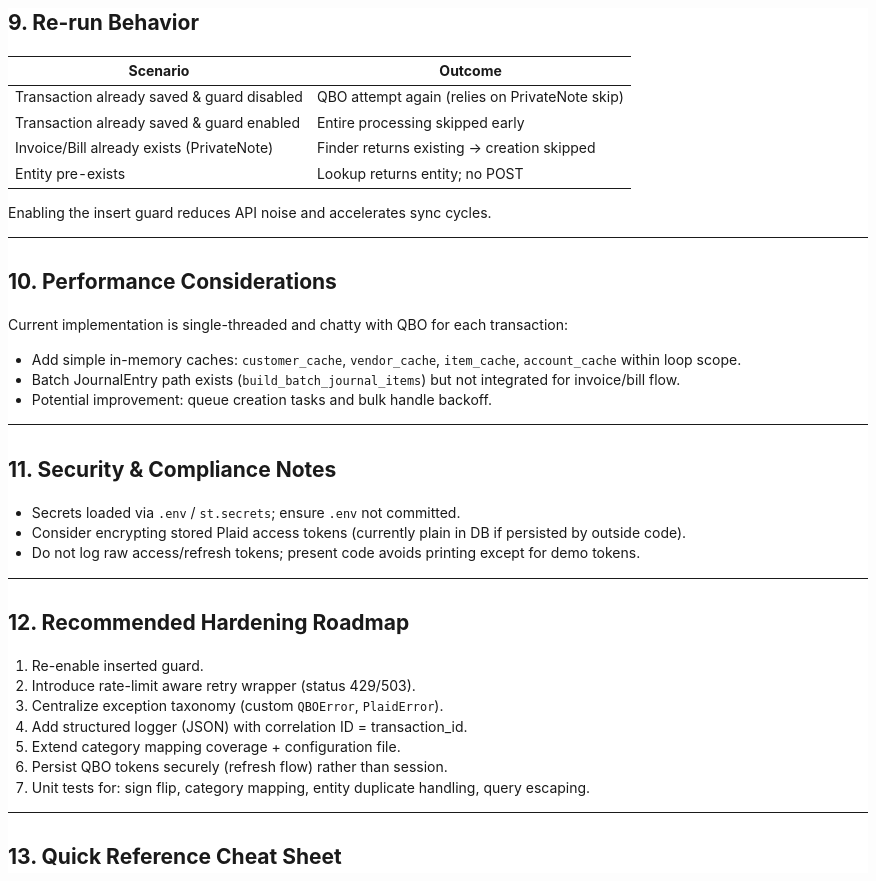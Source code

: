 
## 9. Re-run Behavior

| Scenario                                   | Outcome                                        |
| ------------------------------------------ | ---------------------------------------------- |
| Transaction already saved & guard disabled | QBO attempt again (relies on PrivateNote skip) |
| Transaction already saved & guard enabled  | Entire processing skipped early                |
| Invoice/Bill already exists (PrivateNote)  | Finder returns existing → creation skipped     |
| Entity pre-exists                          | Lookup returns entity; no POST                 |

Enabling the insert guard reduces API noise and accelerates sync cycles.

---

## 10. Performance Considerations

Current implementation is single-threaded and chatty with QBO for each transaction:

- Add simple in-memory caches: `customer_cache`, `vendor_cache`, `item_cache`, `account_cache` within loop scope.
- Batch JournalEntry path exists (`build_batch_journal_items`) but not integrated for invoice/bill flow.
- Potential improvement: queue creation tasks and bulk handle backoff.

---

## 11. Security & Compliance Notes

- Secrets loaded via `.env` / `st.secrets`; ensure `.env` not committed.
- Consider encrypting stored Plaid access tokens (currently plain in DB if persisted by outside code).
- Do not log raw access/refresh tokens; present code avoids printing except for demo tokens.

---

## 12. Recommended Hardening Roadmap

1. Re-enable inserted guard.
2. Introduce rate-limit aware retry wrapper (status 429/503).
3. Centralize exception taxonomy (custom `QBOError`, `PlaidError`).
4. Add structured logger (JSON) with correlation ID = transaction_id.
5. Extend category mapping coverage + configuration file.
6. Persist QBO tokens securely (refresh flow) rather than session.
7. Unit tests for: sign flip, category mapping, entity duplicate handling, query escaping.

---

## 13. Quick Reference Cheat Sheet
